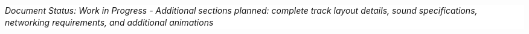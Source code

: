 *Document Status: Work in Progress - Additional sections planned: complete track layout details, sound specifications, networking requirements, and additional animations*
